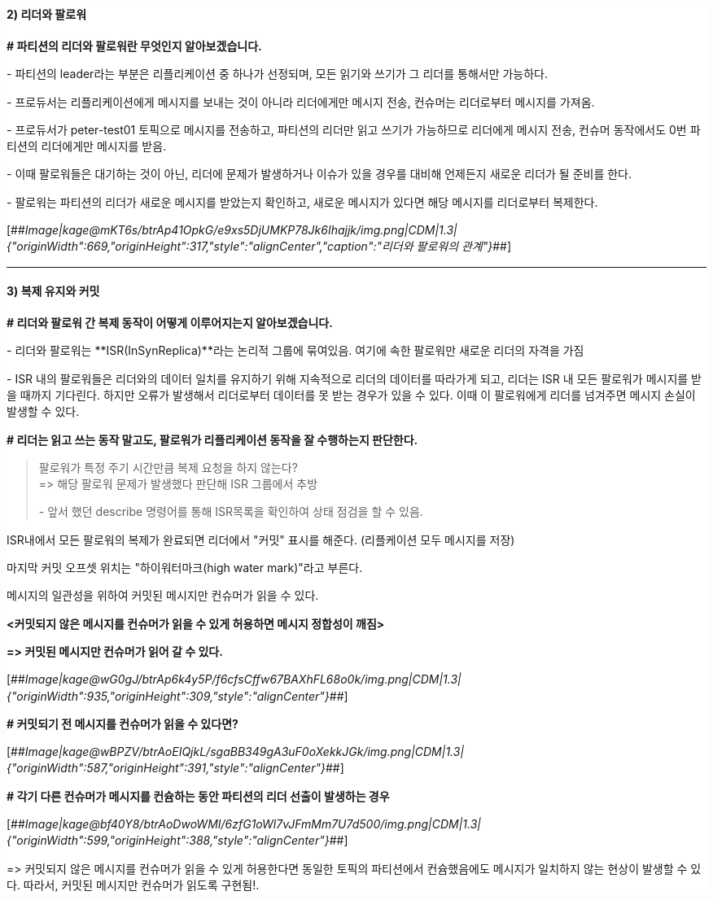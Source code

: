 #### **2) 리더와 팔로워** 

**\# 파티션의 리더와 팔로워란 무엇인지 알아보겠습니다.**

\- 파티션의 leader라는 부분은 리플리케이션 중 하나가 선정되며, 모든 읽기와 쓰기가 그 리더를 통해서만 가능하다.

\- 프로듀서는 리플리케이션에게 메시지를 보내는 것이 아니라 리더에게만 메시지 전송, 컨슈머는 리더로부터 메시지를 가져옴. 

\- 프로듀서가 peter-test01 토픽으로 메시지를 전송하고, 파티션의 리더만 읽고 쓰기가 가능하므로 리더에게 메시지 전송, 컨슈머 동작에서도 0번 파티션의 리더에게만 메시지를 받음. 

\- 이때 팔로워들은 대기하는 것이 아닌, 리더에 문제가 발생하거나 이슈가 있을 경우를 대비해 언제든지 새로운 리더가 될 준비를 한다. 

\- 팔로워는 파티션의 리더가 새로운 메시지를 받았는지 확인하고, 새로운 메시지가 있다면 해당 메시지를 리더로부터 복제한다. 

[##_Image|kage@mKT6s/btrAp41OpkG/e9xs5DjUMKP78Jk6Ihajjk/img.png|CDM|1.3|{"originWidth":669,"originHeight":317,"style":"alignCenter","caption":"리더와 팔로워의 관계"}_##]

---

#### **3) 복제 유지와 커밋**

**\# 리더와 팔로워 간 복제 동작이 어떻게 이루어지는지 알아보겠습니다.**

\- 리더와 팔로워는 **ISR(InSynReplica)**라는 논리적 그룹에 묶여있음. 여기에 속한 팔로워만 새로운 리더의 자격을 가짐

\- ISR 내의 팔로워들은 리더와의 데이터 일치를 유지하기 위해 지속적으로 리더의 데이터를 따라가게 되고, 리더는 ISR 내 모든 팔로워가 메시지를 받을 때까지 기다린다. 하지만 오류가 발생해서 리더로부터 데이터를 못 받는 경우가 있을 수 있다. 이때 이 팔로워에게 리더를 넘겨주면 메시지 손실이 발생할 수 있다. 

**\# 리더는 읽고 쓰는 동작 말고도, 팔로워가 리플리케이션 동작을 잘 수행하는지 판단한다.** 

> 팔로워가 특정 주기 시간만큼 복제 요청을 하지 않는다?  
> \=> 해당 팔로워 문제가 발생했다 판단해 ISR 그룹에서 추방  
>   
> \- 앞서 했던 describe 명령어를 통해 ISR목록을 확인하여 상태 점검을 할 수 있음. 

ISR내에서 모든 팔로워의 복제가 완료되면 리더에서 "커밋" 표시를 해준다. (리플케이션 모두 메시지를 저장) 

마지막 커밋 오프셋 위치는 "하이워터마크(high water mark)"라고 부른다.

메시지의 일관성을 위하여 커밋된 메시지만 컨슈머가 읽을 수 있다.

**<커밋되지 않은 메시지를 컨슈머가 읽을 수 있게 허용하면 메시지 정합성이 깨짐>**

**\=> 커밋된 메시지만 컨슈머가 읽어 갈 수 있다.** 

[##_Image|kage@wG0gJ/btrAp6k4y5P/f6cfsCffw67BAXhFL68o0k/img.png|CDM|1.3|{"originWidth":935,"originHeight":309,"style":"alignCenter"}_##]

**\# 커밋되기 전 메시지를 컨슈머가 읽을 수 있다면?** 

[##_Image|kage@wBPZV/btrAoEIQjkL/sgaBB349gA3uF0oXekkJGk/img.png|CDM|1.3|{"originWidth":587,"originHeight":391,"style":"alignCenter"}_##]

**\# 각기 다른 컨슈머가 메시지를 컨슘하는 동안 파티션의 리더 선출이 발생하는 경우** 

[##_Image|kage@bf40Y8/btrAoDwoWMI/6zfG1oWl7vJFmMm7U7d500/img.png|CDM|1.3|{"originWidth":599,"originHeight":388,"style":"alignCenter"}_##]

\=> 커밋되지 않은 메시지를 컨슈머가 읽을 수 있게 허용한다면 동일한 토픽의 파티션에서 컨슘했음에도 메시지가 일치하지 않는 현상이 발생할 수 있다. 따라서, 커밋된 메시지만 컨슈머가 읽도록 구현됨!.
